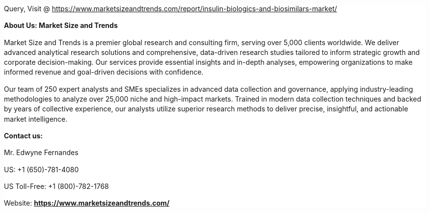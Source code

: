 Query, Visit @ <a href="https://www.marketsizeandtrends.com/report/insulin-biologics-and-biosimilars-market/">https://www.marketsizeandtrends.com/report/insulin-biologics-and-biosimilars-market/</a></strong></p><p><strong>About Us: Market Size and Trends</strong></p><p>Market Size and Trends is a premier global research and consulting firm, serving over 5,000 clients worldwide. We deliver advanced analytical research solutions and comprehensive, data-driven research studies tailored to inform strategic growth and corporate decision-making. Our services provide essential insights and in-depth analyses, empowering organizations to make informed revenue and goal-driven decisions with confidence.</p><p>Our team of 250 expert analysts and SMEs specializes in advanced data collection and governance, applying industry-leading methodologies to analyze over 25,000 niche and high-impact markets. Trained in modern data collection techniques and backed by years of collective experience, our analysts utilize superior research methods to deliver precise, insightful, and actionable market intelligence.</p><p><strong>Contact us:</strong></p><p>Mr. Edwyne Fernandes</p><p>US: +1 (650)-781-4080</p><p>US Toll-Free: +1 (800)-782-1768</p><p>Website: <strong><a href="https://www.marketsizeandtrends.com/">https://www.marketsizeandtrends.com/</a></strong></p>
